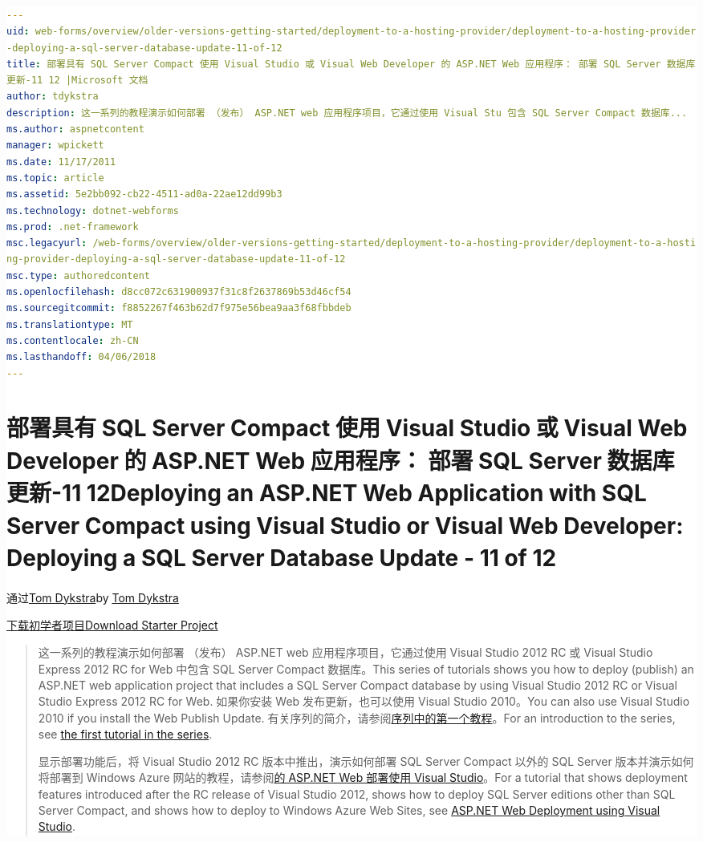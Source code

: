 ```yaml
---
uid: web-forms/overview/older-versions-getting-started/deployment-to-a-hosting-provider/deployment-to-a-hosting-provider-deploying-a-sql-server-database-update-11-of-12
title: 部署具有 SQL Server Compact 使用 Visual Studio 或 Visual Web Developer 的 ASP.NET Web 应用程序： 部署 SQL Server 数据库更新-11 12 |Microsoft 文档
author: tdykstra
description: 这一系列的教程演示如何部署 （发布） ASP.NET web 应用程序项目，它通过使用 Visual Stu 包含 SQL Server Compact 数据库...
ms.author: aspnetcontent
manager: wpickett
ms.date: 11/17/2011
ms.topic: article
ms.assetid: 5e2bb092-cb22-4511-ad0a-22ae12dd99b3
ms.technology: dotnet-webforms
ms.prod: .net-framework
msc.legacyurl: /web-forms/overview/older-versions-getting-started/deployment-to-a-hosting-provider/deployment-to-a-hosting-provider-deploying-a-sql-server-database-update-11-of-12
msc.type: authoredcontent
ms.openlocfilehash: d8cc072c631900937f31c8f2637869b53d46cf54
ms.sourcegitcommit: f8852267f463b62d7f975e56bea9aa3f68fbbdeb
ms.translationtype: MT
ms.contentlocale: zh-CN
ms.lasthandoff: 04/06/2018
---
```

<a name="deploying-an-aspnet-web-application-with-sql-server-compact-using-visual-studio-or-visual-web-developer-deploying-a-sql-server-database-update---11-of-12"></a><span data-ttu-id="2f5a3-103">部署具有 SQL Server Compact 使用 Visual Studio 或 Visual Web Developer 的 ASP.NET Web 应用程序： 部署 SQL Server 数据库更新-11 12</span><span class="sxs-lookup"><span data-stu-id="2f5a3-103">Deploying an ASP.NET Web Application with SQL Server Compact using Visual Studio or Visual Web Developer: Deploying a SQL Server Database Update - 11 of 12</span></span>
====================
<span data-ttu-id="2f5a3-104">通过[Tom Dykstra](https://github.com/tdykstra)</span><span class="sxs-lookup"><span data-stu-id="2f5a3-104">by [Tom Dykstra](https://github.com/tdykstra)</span></span>

[<span data-ttu-id="2f5a3-105">下载初学者项目</span><span class="sxs-lookup"><span data-stu-id="2f5a3-105">Download Starter Project</span></span>](http://code.msdn.microsoft.com/Deploying-an-ASPNET-Web-4e31366b)

> <span data-ttu-id="2f5a3-106">这一系列的教程演示如何部署 （发布） ASP.NET web 应用程序项目，它通过使用 Visual Studio 2012 RC 或 Visual Studio Express 2012 RC for Web 中包含 SQL Server Compact 数据库。</span><span class="sxs-lookup"><span data-stu-id="2f5a3-106">This series of tutorials shows you how to deploy (publish) an ASP.NET web application project that includes a SQL Server Compact database by using Visual Studio 2012 RC or Visual Studio Express 2012 RC for Web.</span></span> <span data-ttu-id="2f5a3-107">如果你安装 Web 发布更新，也可以使用 Visual Studio 2010。</span><span class="sxs-lookup"><span data-stu-id="2f5a3-107">You can also use Visual Studio 2010 if you install the Web Publish Update.</span></span> <span data-ttu-id="2f5a3-108">有关序列的简介，请参阅[序列中的第一个教程](deployment-to-a-hosting-provider-introduction-1-of-12.md)。</span><span class="sxs-lookup"><span data-stu-id="2f5a3-108">For an introduction to the series, see [the first tutorial in the series](deployment-to-a-hosting-provider-introduction-1-of-12.md).</span></span>
> 
> <span data-ttu-id="2f5a3-109">显示部署功能后，将 Visual Studio 2012 RC 版本中推出，演示如何部署 SQL Server Compact 以外的 SQL Server 版本并演示如何将部署到 Windows Azure 网站的教程，请参阅[的 ASP.NET Web 部署使用 Visual Studio](../../deployment/visual-studio-web-deployment/introduction.md)。</span><span class="sxs-lookup"><span data-stu-id="2f5a3-109">For a tutorial that shows deployment features introduced after the RC release of Visual Studio 2012, shows how to deploy SQL Server editions other than SQL Server Compact, and shows how to deploy to Windows Azure Web Sites, see [ASP.NET Web Deployment using Visual Studio](../../deployment/visual-studio-web-deployment/introduction.md).</span></span>
